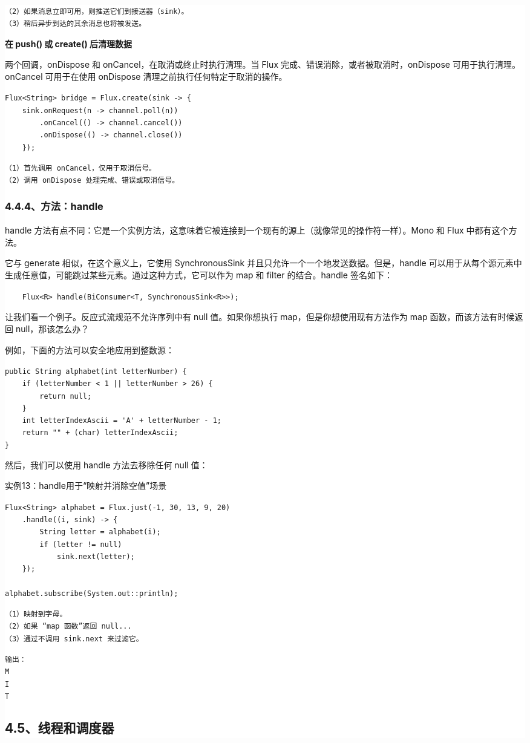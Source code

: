     （2）如果消息立即可用，则推送它们到接送器（sink）。
    （3）稍后异步到达的其余消息也将被发送。

**在 push() 或 create() 后清理数据**

两个回调，onDispose 和 onCancel，在取消或终止时执行清理。当 Flux 完成、错误消除，或者被取消时，onDispose 可用于执行清理。onCancel 可用于在使用 onDispose 清理之前执行任何特定于取消的操作。
```
Flux<String> bridge = Flux.create(sink -> {
    sink.onRequest(n -> channel.poll(n))
        .onCancel(() -> channel.cancel()) 
        .onDispose(() -> channel.close())  
    });
```
    （1）首先调用 onCancel，仅用于取消信号。
    （2）调用 onDispose 处理完成、错误或取消信号。

### 4.4.4、方法：handle

handle 方法有点不同：它是一个实例方法，这意味着它被连接到一个现有的源上（就像常见的操作符一样）。Mono 和 Flux 中都有这个方法。

它与 generate 相似，在这个意义上，它使用 SynchronousSink 并且只允许一个一个地发送数据。但是，handle 可以用于从每个源元素中生成任意值，可能跳过某些元素。通过这种方式，它可以作为 map 和 filter 的结合。handle 签名如下：
```
    Flux<R> handle(BiConsumer<T, SynchronousSink<R>>);
```

让我们看一个例子。反应式流规范不允许序列中有 null 值。如果你想执行 map，但是你想使用现有方法作为 map 函数，而该方法有时候返回 null，那该怎么办？

例如，下面的方法可以安全地应用到整数源：
```
public String alphabet(int letterNumber) {
    if (letterNumber < 1 || letterNumber > 26) {
        return null;
    }
    int letterIndexAscii = 'A' + letterNumber - 1;
    return "" + (char) letterIndexAscii;
}
```
然后，我们可以使用 handle 方法去移除任何 null 值：

实例13：handle用于“映射并消除空值”场景
```
Flux<String> alphabet = Flux.just(-1, 30, 13, 9, 20)
    .handle((i, sink) -> {
        String letter = alphabet(i); 
        if (letter != null) 
            sink.next(letter); 
    });

alphabet.subscribe(System.out::println);
```
    （1）映射到字母。
    （2）如果 “map 函数”返回 null...
    （3）通过不调用 sink.next 来过滤它。
```
输出：
M
I
T
```
## 4.5、线程和调度器
